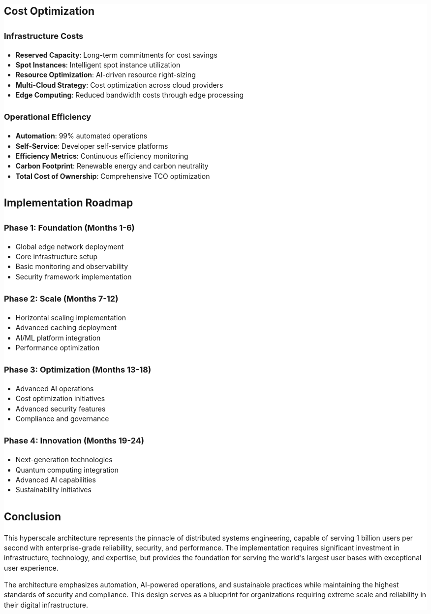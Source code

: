 ## Cost Optimization

### Infrastructure Costs
- **Reserved Capacity**: Long-term commitments for cost savings
- **Spot Instances**: Intelligent spot instance utilization
- **Resource Optimization**: AI-driven resource right-sizing
- **Multi-Cloud Strategy**: Cost optimization across cloud providers
- **Edge Computing**: Reduced bandwidth costs through edge processing

### Operational Efficiency
- **Automation**: 99% automated operations
- **Self-Service**: Developer self-service platforms
- **Efficiency Metrics**: Continuous efficiency monitoring
- **Carbon Footprint**: Renewable energy and carbon neutrality
- **Total Cost of Ownership**: Comprehensive TCO optimization

## Implementation Roadmap

### Phase 1: Foundation (Months 1-6)
- Global edge network deployment
- Core infrastructure setup
- Basic monitoring and observability
- Security framework implementation

### Phase 2: Scale (Months 7-12)
- Horizontal scaling implementation
- Advanced caching deployment
- AI/ML platform integration
- Performance optimization

### Phase 3: Optimization (Months 13-18)
- Advanced AI operations
- Cost optimization initiatives
- Advanced security features
- Compliance and governance

### Phase 4: Innovation (Months 19-24)
- Next-generation technologies
- Quantum computing integration
- Advanced AI capabilities
- Sustainability initiatives

## Conclusion

This hyperscale architecture represents the pinnacle of distributed systems engineering, capable of serving 1 billion users per second with enterprise-grade reliability, security, and performance. The implementation requires significant investment in infrastructure, technology, and expertise, but provides the foundation for serving the world's largest user bases with exceptional user experience.

The architecture emphasizes automation, AI-powered operations, and sustainable practices while maintaining the highest standards of security and compliance. This design serves as a blueprint for organizations requiring extreme scale and reliability in their digital infrastructure.